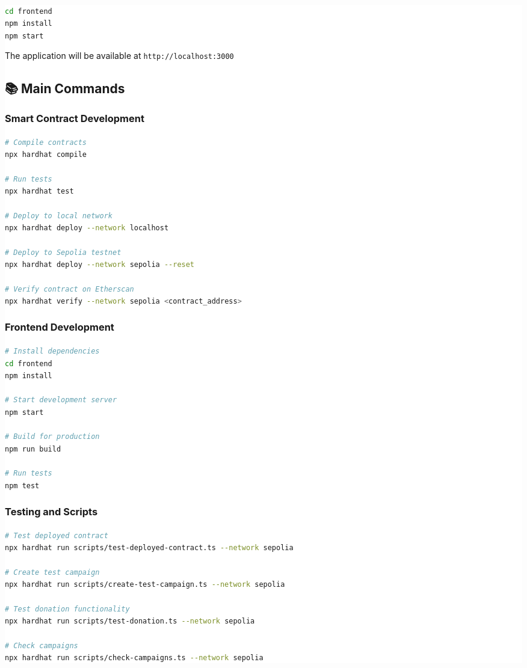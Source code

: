 ```bash
cd frontend
npm install
npm start
```

The application will be available at `http://localhost:3000`

## 📚 Main Commands

### **Smart Contract Development**

```bash
# Compile contracts
npx hardhat compile

# Run tests
npx hardhat test

# Deploy to local network
npx hardhat deploy --network localhost

# Deploy to Sepolia testnet
npx hardhat deploy --network sepolia --reset

# Verify contract on Etherscan
npx hardhat verify --network sepolia <contract_address>
```

### **Frontend Development**

```bash
# Install dependencies
cd frontend
npm install

# Start development server
npm start

# Build for production
npm run build

# Run tests
npm test
```

### **Testing and Scripts**

```bash
# Test deployed contract
npx hardhat run scripts/test-deployed-contract.ts --network sepolia

# Create test campaign
npx hardhat run scripts/create-test-campaign.ts --network sepolia

# Test donation functionality
npx hardhat run scripts/test-donation.ts --network sepolia

# Check campaigns
npx hardhat run scripts/check-campaigns.ts --network sepolia
```
